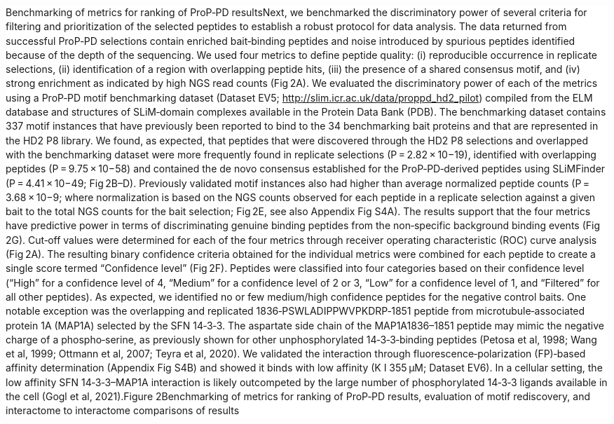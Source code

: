 Benchmarking of metrics for ranking of ProP‐PD resultsNext, we benchmarked the discriminatory power of several criteria for filtering and prioritization of the selected peptides to establish a robust protocol for data analysis. The data returned from successful ProP‐PD selections contain enriched bait‐binding peptides and noise introduced by spurious peptides identified because of the depth of the sequencing. We used four metrics to define peptide quality: (i) reproducible occurrence in replicate selections, (ii) identification of a region with overlapping peptide hits, (iii) the presence of a shared consensus motif, and (iv) strong enrichment as indicated by high NGS read counts (Fig 2A). We evaluated the discriminatory power of each of the metrics using a ProP‐PD motif benchmarking dataset (Dataset EV5; http://slim.icr.ac.uk/data/proppd_hd2_pilot) compiled from the ELM database and structures of SLiM‐domain complexes available in the Protein Data Bank (PDB). The benchmarking dataset contains 337 motif instances that have previously been reported to bind to the 34 benchmarking bait proteins and that are represented in the HD2 P8 library. We found, as expected, that peptides that were discovered through the HD2 P8 selections and overlapped with the benchmarking dataset were more frequently found in replicate selections (P = 2.82 × 10−19), identified with overlapping peptides (P = 9.75 × 10−58) and contained the de novo consensus established for the ProP‐PD‐derived peptides using SLiMFinder (P = 4.41 × 10−49; Fig 2B–D). Previously validated motif instances also had higher than average normalized peptide counts (P = 3.68 × 10−9; where normalization is based on the NGS counts observed for each peptide in a replicate selection against a given bait to the total NGS counts for the bait selection; Fig 2E, see also Appendix Fig S4A). The results support that the four metrics have predictive power in terms of discriminating genuine binding peptides from the non‐specific background binding events (Fig 2G). Cut‐off values were determined for each of the four metrics through receiver operating characteristic (ROC) curve analysis (Fig 2A). The resulting binary confidence criteria obtained for the individual metrics were combined for each peptide to create a single score termed “Confidence level” (Fig 2F). Peptides were classified into four categories based on their confidence level (“High” for a confidence level of 4, “Medium” for a confidence level of 2 or 3, “Low” for a confidence level of 1, and “Filtered” for all other peptides). As expected, we identified no or few medium/high confidence peptides for the negative control baits. One notable exception was the overlapping and replicated 1836‐PSWLADIPPWVPKDRP‐1851 peptide from microtubule‐associated protein 1A (MAP1A) selected by the SFN 14‐3‐3. The aspartate side chain of the MAP1A1836–1851 peptide may mimic the negative charge of a phospho‐serine, as previously shown for other unphosphorylated 14‐3‐3‐binding peptides (Petosa et al, 1998; Wang et al, 1999; Ottmann et al, 2007; Teyra et al, 2020). We validated the interaction through fluorescence‐polarization (FP)‐based affinity determination (Appendix Fig S4B) and showed it binds with low affinity (K
I 355 μM; Dataset EV6). In a cellular setting, the low affinity SFN 14‐3‐3–MAP1A interaction is likely outcompeted by the large number of phosphorylated 14‐3‐3 ligands available in the cell (Gogl et al, 2021).Figure 2Benchmarking of metrics for ranking of ProP‐PD results, evaluation of motif rediscovery, and interactome to interactome comparisons of results